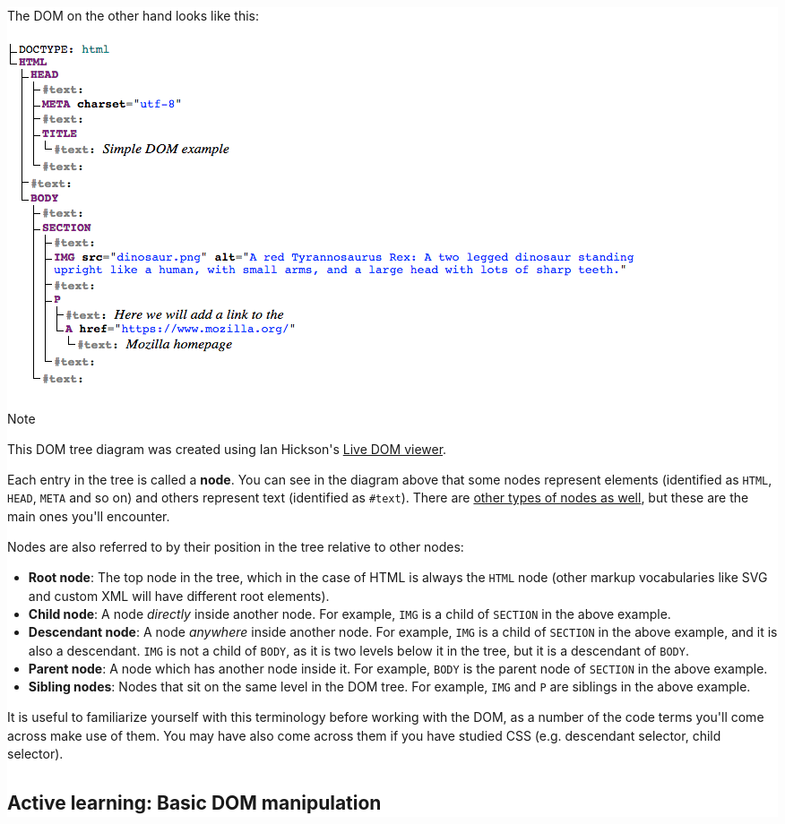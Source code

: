 The DOM on the other hand looks like this:

![Tree structure representation of Document Object Model: The top node is the doctype and HTML element. Child nodes of the HTML include head and body. Each child element is a branch. All text, even white space, is shown as well.](dom-screenshot.png)

> [!NOTE]
> This DOM tree diagram was created using Ian Hickson's [Live DOM viewer](https://software.hixie.ch/utilities/js/live-dom-viewer/).

Each entry in the tree is called a **node**. You can see in the diagram above that some nodes represent elements (identified as `HTML`, `HEAD`, `META` and so on) and others represent text (identified as `#text`). There are [other types of nodes as well](/content/Web/API/Node/nodeType), but these are the main ones you'll encounter.

Nodes are also referred to by their position in the tree relative to other nodes:

- **Root node**: The top node in the tree, which in the case of HTML is always the `HTML` node (other markup vocabularies like SVG and custom XML will have different root elements).
- **Child node**: A node _directly_ inside another node. For example, `IMG` is a child of `SECTION` in the above example.
- **Descendant node**: A node _anywhere_ inside another node. For example, `IMG` is a child of `SECTION` in the above example, and it is also a descendant. `IMG` is not a child of `BODY`, as it is two levels below it in the tree, but it is a descendant of `BODY`.
- **Parent node**: A node which has another node inside it. For example, `BODY` is the parent node of `SECTION` in the above example.
- **Sibling nodes**: Nodes that sit on the same level in the DOM tree. For example, `IMG` and `P` are siblings in the above example.

It is useful to familiarize yourself with this terminology before working with the DOM, as a number of the code terms you'll come across make use of them. You may have also come across them if you have studied CSS (e.g. descendant selector, child selector).

## Active learning: Basic DOM manipulation
